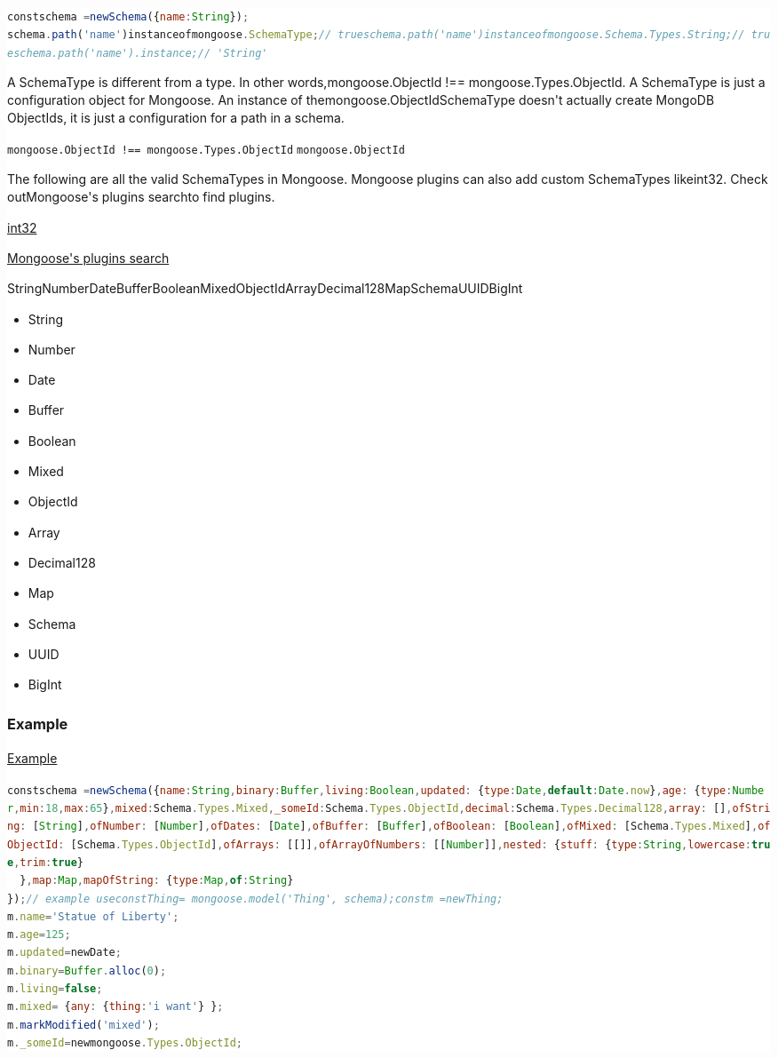 ```javascript
constschema =newSchema({name:String});
schema.path('name')instanceofmongoose.SchemaType;// trueschema.path('name')instanceofmongoose.Schema.Types.String;// trueschema.path('name').instance;// 'String'
```


A SchemaType is different from a type. In other words,mongoose.ObjectId !== mongoose.Types.ObjectId.
A SchemaType is just a configuration object for Mongoose. An instance of
themongoose.ObjectIdSchemaType doesn't actually create MongoDB ObjectIds,
it is just a configuration for a path in a schema.

`mongoose.ObjectId !== mongoose.Types.ObjectId`
`mongoose.ObjectId`

The following are all the valid SchemaTypes in Mongoose. Mongoose plugins
can also add custom SchemaTypes likeint32.
Check outMongoose's plugins searchto find plugins.

[int32](http://plugins.mongoosejs.io/plugins/int32)

[Mongoose's plugins search](http://plugins.mongoosejs.io)


StringNumberDateBufferBooleanMixedObjectIdArrayDecimal128MapSchemaUUIDBigInt

- String

- Number

- Date

- Buffer

- Boolean

- Mixed

- ObjectId

- Array

- Decimal128

- Map

- Schema

- UUID

- BigInt


### Example

[Example](#example)


```javascript
constschema =newSchema({name:String,binary:Buffer,living:Boolean,updated: {type:Date,default:Date.now},age: {type:Number,min:18,max:65},mixed:Schema.Types.Mixed,_someId:Schema.Types.ObjectId,decimal:Schema.Types.Decimal128,array: [],ofString: [String],ofNumber: [Number],ofDates: [Date],ofBuffer: [Buffer],ofBoolean: [Boolean],ofMixed: [Schema.Types.Mixed],ofObjectId: [Schema.Types.ObjectId],ofArrays: [[]],ofArrayOfNumbers: [[Number]],nested: {stuff: {type:String,lowercase:true,trim:true}
  },map:Map,mapOfString: {type:Map,of:String}
});// example useconstThing= mongoose.model('Thing', schema);constm =newThing;
m.name='Statue of Liberty';
m.age=125;
m.updated=newDate;
m.binary=Buffer.alloc(0);
m.living=false;
m.mixed= {any: {thing:'i want'} };
m.markModified('mixed');
m._someId=newmongoose.Types.ObjectId;
```
